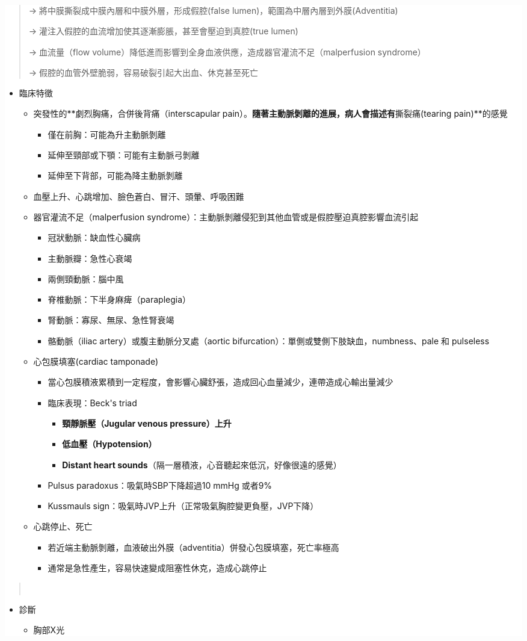 > → 將中膜撕裂成中膜內層和中膜外層，形成假腔(false lumen)，範圍為中層內層到外膜(Adventitia)
>
> → 灌注入假腔的血流增加使其逐漸膨脹，甚至會壓迫到真腔(true lumen)
>
> → 血流量（flow volume）降低進而影響到全身血液供應，造成器官灌流不足（malperfusion syndrome）
>
> → 假腔的血管外壁脆弱，容易破裂引起大出血、休克甚至死亡

- 臨床特徵

  - 突發性的**劇烈胸痛，合併後背痛（interscapular pain）。**隨著主動脈剝離的進展，病人會描述有**撕裂痛(tearing pain)**的感覺

    - 僅在前胸：可能為升主動脈剝離

    - 延伸至頸部或下顎：可能有主動脈弓剝離

    - 延伸至下背部，可能為降主動脈剝離

  - 血壓上升、心跳增加、臉色蒼白、冒汗、頭暈、呼吸困難

  - 器官灌流不足（malperfusion syndrome）：主動脈剝離侵犯到其他血管或是假腔壓迫真腔影響血流引起

    - 冠狀動脈：缺血性心臟病

    - 主動脈瓣：急性心衰竭

    - 兩側頸動脈：腦中風

    - 脊椎動脈：下半身麻痺（paraplegia）

    - 腎動脈：寡尿、無尿、急性腎衰竭

    - 骼動脈（iliac artery）或腹主動脈分叉處（aortic bifurcation）：單側或雙側下肢缺血，numbness、pale 和 pulseless

  - 心包膜填塞(cardiac tamponade)

    - 當心包膜積液累積到一定程度，會影響心臟舒張，造成回心血量減少，連帶造成心輸出量減少

    - 臨床表現：Beck's triad

      - **頸靜脈壓（Jugular venous pressure）上升**

      - **低血壓（Hypotension）**

      <!-- -->

      - **Distant heart sounds**（隔一層積液，心音聽起來低沉，好像很遠的感覺）

    - Pulsus paradoxus：吸氣時SBP下降超過10 mmHg 或者9%

    - Kussmauls sign：吸氣時JVP上升（正常吸氣胸腔變更負壓，JVP下降）

  - 心跳停止、死亡

    - 若近端主動脈剝離，血液破出外膜（adventitia）併發心包膜填塞，死亡率極高

    - 通常是急性產生，容易快速變成阻塞性休克，造成心跳停止

>  

- 診斷

  - 胸部X光
